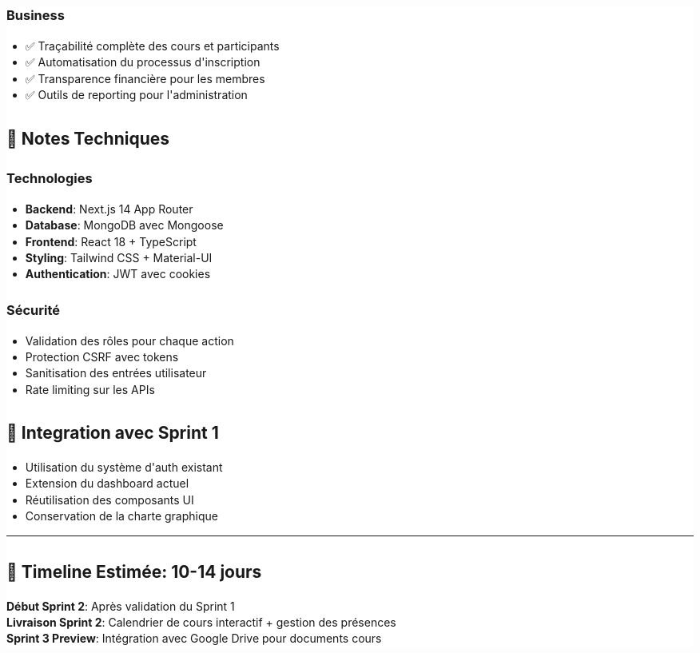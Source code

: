 ### Business
- ✅ Traçabilité complète des cours et participants
- ✅ Automatisation du processus d'inscription
- ✅ Transparence financière pour les membres
- ✅ Outils de reporting pour l'administration

## 📝 Notes Techniques

### Technologies
- **Backend**: Next.js 14 App Router
- **Database**: MongoDB avec Mongoose
- **Frontend**: React 18 + TypeScript
- **Styling**: Tailwind CSS + Material-UI
- **Authentication**: JWT avec cookies

### Sécurité
- Validation des rôles pour chaque action
- Protection CSRF avec tokens
- Sanitisation des entrées utilisateur
- Rate limiting sur les APIs

## 🔄 Integration avec Sprint 1
- Utilisation du système d'auth existant
- Extension du dashboard actuel
- Réutilisation des composants UI
- Conservation de la charte graphique

---

## 📅 Timeline Estimée: 10-14 jours

**Début Sprint 2**: Après validation du Sprint 1  
**Livraison Sprint 2**: Calendrier de cours interactif + gestion des présences  
**Sprint 3 Preview**: Intégration avec Google Drive pour documents cours